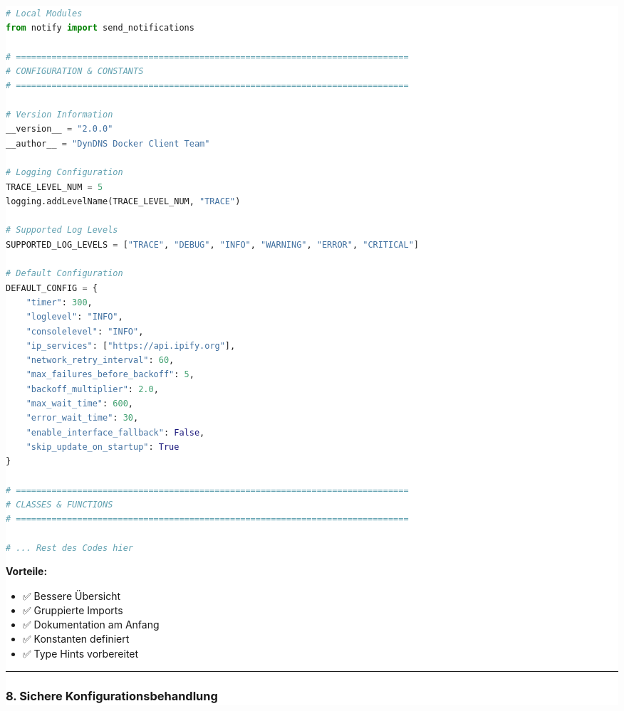 ```python
# Local Modules
from notify import send_notifications

# =============================================================================
# CONFIGURATION & CONSTANTS
# =============================================================================

# Version Information
__version__ = "2.0.0"
__author__ = "DynDNS Docker Client Team"

# Logging Configuration
TRACE_LEVEL_NUM = 5
logging.addLevelName(TRACE_LEVEL_NUM, "TRACE")

# Supported Log Levels
SUPPORTED_LOG_LEVELS = ["TRACE", "DEBUG", "INFO", "WARNING", "ERROR", "CRITICAL"]

# Default Configuration
DEFAULT_CONFIG = {
    "timer": 300,
    "loglevel": "INFO",
    "consolelevel": "INFO",
    "ip_services": ["https://api.ipify.org"],
    "network_retry_interval": 60,
    "max_failures_before_backoff": 5,
    "backoff_multiplier": 2.0,
    "max_wait_time": 600,
    "error_wait_time": 30,
    "enable_interface_fallback": False,
    "skip_update_on_startup": True
}

# =============================================================================
# CLASSES & FUNCTIONS
# =============================================================================

# ... Rest des Codes hier
```

**Vorteile:**
- ✅ Bessere Übersicht
- ✅ Gruppierte Imports
- ✅ Dokumentation am Anfang
- ✅ Konstanten definiert
- ✅ Type Hints vorbereitet

---

### **8. Sichere Konfigurationsbehandlung**
